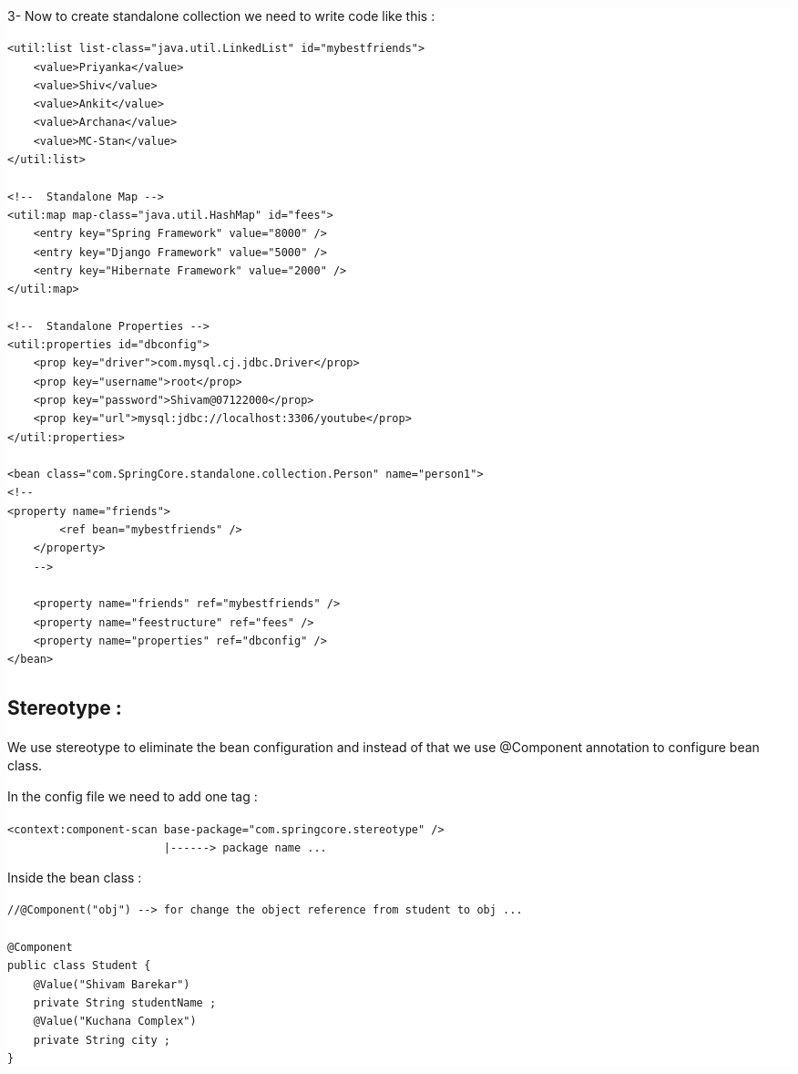 3- Now to create standalone collection we need to write code like this :
	
 	
	<util:list list-class="java.util.LinkedList" id="mybestfriends">
		<value>Priyanka</value>
		<value>Shiv</value>
		<value>Ankit</value>
		<value>Archana</value>
		<value>MC-Stan</value>
	</util:list>
	
	<!--  Standalone Map -->
	<util:map map-class="java.util.HashMap" id="fees">
		<entry key="Spring Framework" value="8000" />
		<entry key="Django Framework" value="5000" />
		<entry key="Hibernate Framework" value="2000" />
	</util:map>
	
	<!--  Standalone Properties -->
	<util:properties id="dbconfig">
		<prop key="driver">com.mysql.cj.jdbc.Driver</prop>
		<prop key="username">root</prop>
		<prop key="password">Shivam@07122000</prop>
		<prop key="url">mysql:jdbc://localhost:3306/youtube</prop>
	</util:properties>
	
	<bean class="com.SpringCore.standalone.collection.Person" name="person1">
	<!-- 	
	<property name="friends">
			<ref bean="mybestfriends" />
		</property> 
		-->
		
		<property name="friends" ref="mybestfriends" />
		<property name="feestructure" ref="fees" />
		<property name="properties" ref="dbconfig" />
	</bean>
	

## Stereotype :


We use stereotype to eliminate the bean configuration and instead of that we use @Component annotation
to configure bean class.

In the config file we need to add one tag :

 	<context:component-scan base-package="com.springcore.stereotype" />
							|------> package name ...
													
Inside the bean class :

	//@Component("obj") --> for change the object reference from student to obj ...
	
 	@Component
	public class Student {
		@Value("Shivam Barekar")
		private String studentName ;
		@Value("Kuchana Complex")
		private String city ;								
	}

